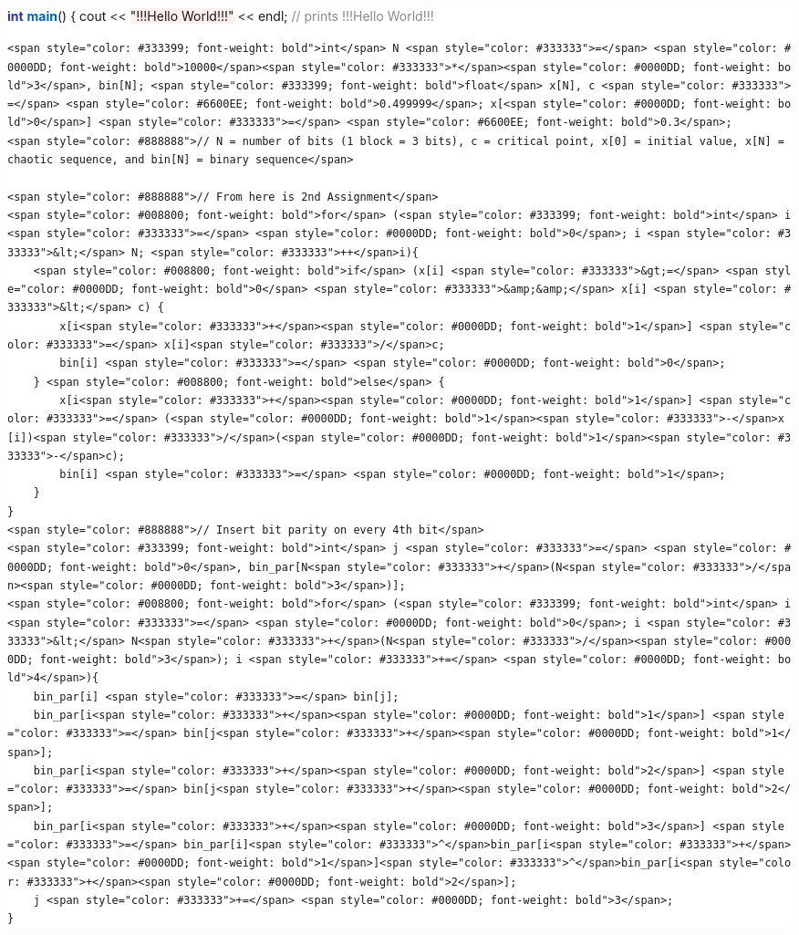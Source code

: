 <span style="color: #333399; font-weight: bold">int</span> <span style="color: #0066BB; font-weight: bold">main</span>() {
	cout <span style="color: #333333">&lt;&lt;</span> <span style="background-color: #fff0f0">&quot;!!!Hello World!!!&quot;</span> <span style="color: #333333">&lt;&lt;</span> endl; <span style="color: #888888">// prints !!!Hello World!!!</span>

	<span style="color: #333399; font-weight: bold">int</span> N <span style="color: #333333">=</span> <span style="color: #0000DD; font-weight: bold">10000</span><span style="color: #333333">*</span><span style="color: #0000DD; font-weight: bold">3</span>, bin[N]; <span style="color: #333399; font-weight: bold">float</span> x[N], c <span style="color: #333333">=</span> <span style="color: #6600EE; font-weight: bold">0.499999</span>; x[<span style="color: #0000DD; font-weight: bold">0</span>] <span style="color: #333333">=</span> <span style="color: #6600EE; font-weight: bold">0.3</span>;
	<span style="color: #888888">// N = number of bits (1 block = 3 bits), c = critical point, x[0] = initial value, x[N] = chaotic sequence, and bin[N] = binary sequence</span>

	<span style="color: #888888">// From here is 2nd Assignment</span>
	<span style="color: #008800; font-weight: bold">for</span> (<span style="color: #333399; font-weight: bold">int</span> i <span style="color: #333333">=</span> <span style="color: #0000DD; font-weight: bold">0</span>; i <span style="color: #333333">&lt;</span> N; <span style="color: #333333">++</span>i){
		<span style="color: #008800; font-weight: bold">if</span> (x[i] <span style="color: #333333">&gt;=</span> <span style="color: #0000DD; font-weight: bold">0</span> <span style="color: #333333">&amp;&amp;</span> x[i] <span style="color: #333333">&lt;</span> c) {
			x[i<span style="color: #333333">+</span><span style="color: #0000DD; font-weight: bold">1</span>] <span style="color: #333333">=</span> x[i]<span style="color: #333333">/</span>c;
			bin[i] <span style="color: #333333">=</span> <span style="color: #0000DD; font-weight: bold">0</span>;
		} <span style="color: #008800; font-weight: bold">else</span> {
			x[i<span style="color: #333333">+</span><span style="color: #0000DD; font-weight: bold">1</span>] <span style="color: #333333">=</span> (<span style="color: #0000DD; font-weight: bold">1</span><span style="color: #333333">-</span>x[i])<span style="color: #333333">/</span>(<span style="color: #0000DD; font-weight: bold">1</span><span style="color: #333333">-</span>c);
			bin[i] <span style="color: #333333">=</span> <span style="color: #0000DD; font-weight: bold">1</span>;
		}
	}
	<span style="color: #888888">// Insert bit parity on every 4th bit</span>
	<span style="color: #333399; font-weight: bold">int</span> j <span style="color: #333333">=</span> <span style="color: #0000DD; font-weight: bold">0</span>, bin_par[N<span style="color: #333333">+</span>(N<span style="color: #333333">/</span><span style="color: #0000DD; font-weight: bold">3</span>)];
	<span style="color: #008800; font-weight: bold">for</span> (<span style="color: #333399; font-weight: bold">int</span> i <span style="color: #333333">=</span> <span style="color: #0000DD; font-weight: bold">0</span>; i <span style="color: #333333">&lt;</span> N<span style="color: #333333">+</span>(N<span style="color: #333333">/</span><span style="color: #0000DD; font-weight: bold">3</span>); i <span style="color: #333333">+=</span> <span style="color: #0000DD; font-weight: bold">4</span>){
		bin_par[i] <span style="color: #333333">=</span> bin[j];
		bin_par[i<span style="color: #333333">+</span><span style="color: #0000DD; font-weight: bold">1</span>] <span style="color: #333333">=</span> bin[j<span style="color: #333333">+</span><span style="color: #0000DD; font-weight: bold">1</span>];
		bin_par[i<span style="color: #333333">+</span><span style="color: #0000DD; font-weight: bold">2</span>] <span style="color: #333333">=</span> bin[j<span style="color: #333333">+</span><span style="color: #0000DD; font-weight: bold">2</span>];
		bin_par[i<span style="color: #333333">+</span><span style="color: #0000DD; font-weight: bold">3</span>] <span style="color: #333333">=</span> bin_par[i]<span style="color: #333333">^</span>bin_par[i<span style="color: #333333">+</span><span style="color: #0000DD; font-weight: bold">1</span>]<span style="color: #333333">^</span>bin_par[i<span style="color: #333333">+</span><span style="color: #0000DD; font-weight: bold">2</span>];
		j <span style="color: #333333">+=</span> <span style="color: #0000DD; font-weight: bold">3</span>;
	}
